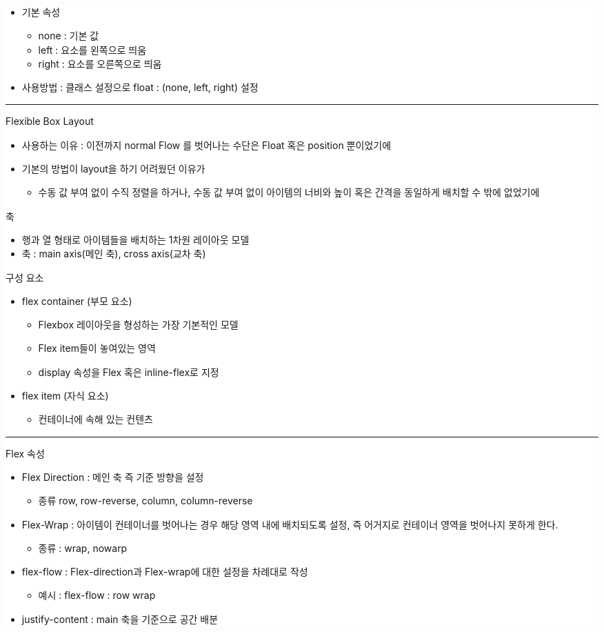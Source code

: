 
- 기본 속성

  - none : 기본 값
  - left : 요소를 왼쪽으로 띄움
  - right : 요소를 오른쪽으로 띄움

  

- 사용방법 : 클래스 설정으로 float : (none, left, right) 설정

---

Flexible Box Layout

- 사용하는 이유 : 이전까지 normal Flow 를 벗어나는 수단은 Float 혹은 position 뿐이었기에

- 기본의 방법이 layout을 하기 어려웠던 이유가 

  - 수동 값 부여 없이 수직 정렬을 하거나, 수동 값 부여 없이 아이템의 너비와 높이 혹은 간격을 동일하게 배치할 수 밖에 없었기에

    

    

축

- 행과 열 형태로 아이템들을 배치하는 1차원 레이아웃 모델
- 축 : main axis(메인 축), cross axis(교차 축)

구성 요소

- flex container (부모 요소) 

  - Flexbox 레이아웃을 형성하는 가장 기본적인 모델

  - Flex item들이 놓여있는 영역

  - display 속성을 Flex 혹은 inline-flex로 지정

    

- flex item (자식 요소)

  - 컨테이너에 속해 있는 컨텐츠

---

Flex 속성

- Flex Direction : 메인 축 즉 기준 방향을 설정

  - 종류 row, row-reverse, column, column-reverse

  

- Flex-Wrap : 아이템이 컨테이너를 벗어나는 경우 해당 영역 내에 배치되도록 설정, 즉 어거지로 컨테이너 영역을 벗어나지 못하게 한다.

  - 종류 : wrap, nowarp

  

- flex-flow : Flex-direction과 Flex-wrap에 대한 설정을 차례대로 작성

  - 예시 : flex-flow : row wrap

  

- justify-content : main 축을 기준으로 공간 배분
